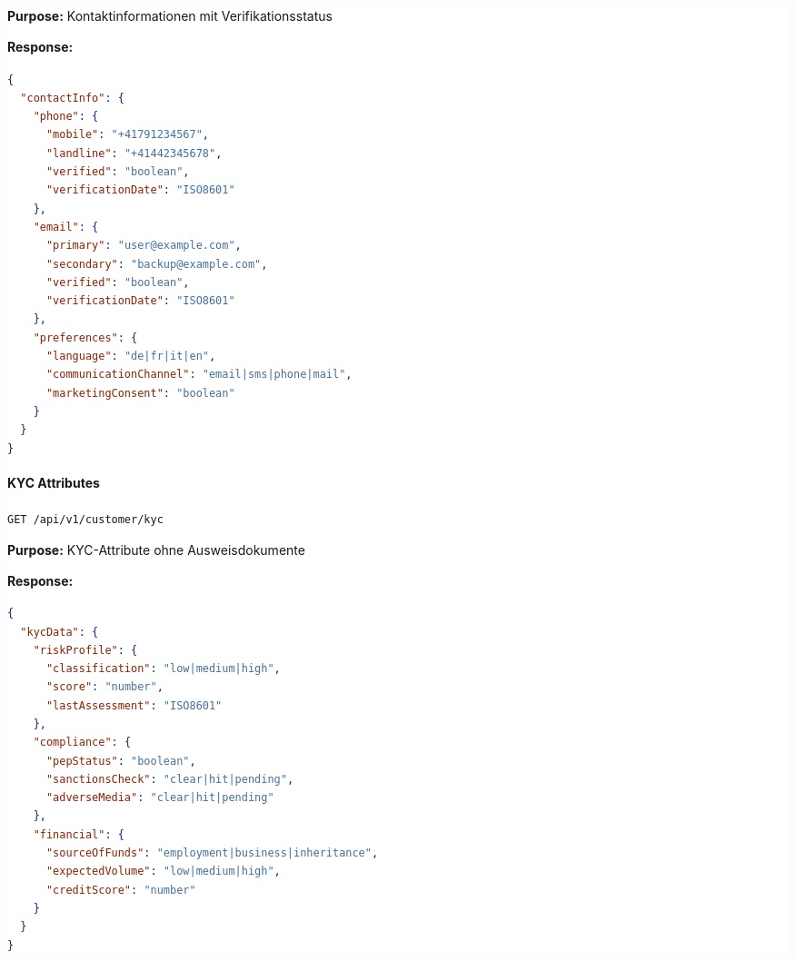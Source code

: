 **Purpose:** Kontaktinformationen mit Verifikationsstatus

**Response:**
```json
{
  "contactInfo": {
    "phone": {
      "mobile": "+41791234567",
      "landline": "+41442345678",
      "verified": "boolean",
      "verificationDate": "ISO8601"
    },
    "email": {
      "primary": "user@example.com",
      "secondary": "backup@example.com",
      "verified": "boolean",
      "verificationDate": "ISO8601"
    },
    "preferences": {
      "language": "de|fr|it|en",
      "communicationChannel": "email|sms|phone|mail",
      "marketingConsent": "boolean"
    }
  }
}
```

#### **KYC Attributes**
```http
GET /api/v1/customer/kyc
```

**Purpose:** KYC-Attribute ohne Ausweisdokumente

**Response:**
```json
{
  "kycData": {
    "riskProfile": {
      "classification": "low|medium|high",
      "score": "number",
      "lastAssessment": "ISO8601"
    },
    "compliance": {
      "pepStatus": "boolean",
      "sanctionsCheck": "clear|hit|pending",
      "adverseMedia": "clear|hit|pending"
    },
    "financial": {
      "sourceOfFunds": "employment|business|inheritance",
      "expectedVolume": "low|medium|high",
      "creditScore": "number"
    }
  }
}
```

